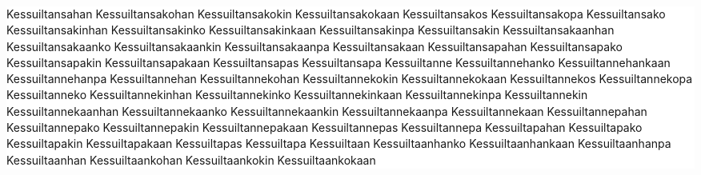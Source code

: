 Kessuiltansahan
Kessuiltansakohan
Kessuiltansakokin
Kessuiltansakokaan
Kessuiltansakos
Kessuiltansakopa
Kessuiltansako
Kessuiltansakinhan
Kessuiltansakinko
Kessuiltansakinkaan
Kessuiltansakinpa
Kessuiltansakin
Kessuiltansakaanhan
Kessuiltansakaanko
Kessuiltansakaankin
Kessuiltansakaanpa
Kessuiltansakaan
Kessuiltansapahan
Kessuiltansapako
Kessuiltansapakin
Kessuiltansapakaan
Kessuiltansapas
Kessuiltansapa
Kessuiltanne
Kessuiltannehanko
Kessuiltannehankaan
Kessuiltannehanpa
Kessuiltannehan
Kessuiltannekohan
Kessuiltannekokin
Kessuiltannekokaan
Kessuiltannekos
Kessuiltannekopa
Kessuiltanneko
Kessuiltannekinhan
Kessuiltannekinko
Kessuiltannekinkaan
Kessuiltannekinpa
Kessuiltannekin
Kessuiltannekaanhan
Kessuiltannekaanko
Kessuiltannekaankin
Kessuiltannekaanpa
Kessuiltannekaan
Kessuiltannepahan
Kessuiltannepako
Kessuiltannepakin
Kessuiltannepakaan
Kessuiltannepas
Kessuiltannepa
Kessuiltapahan
Kessuiltapako
Kessuiltapakin
Kessuiltapakaan
Kessuiltapas
Kessuiltapa
Kessuiltaan
Kessuiltaanhanko
Kessuiltaanhankaan
Kessuiltaanhanpa
Kessuiltaanhan
Kessuiltaankohan
Kessuiltaankokin
Kessuiltaankokaan